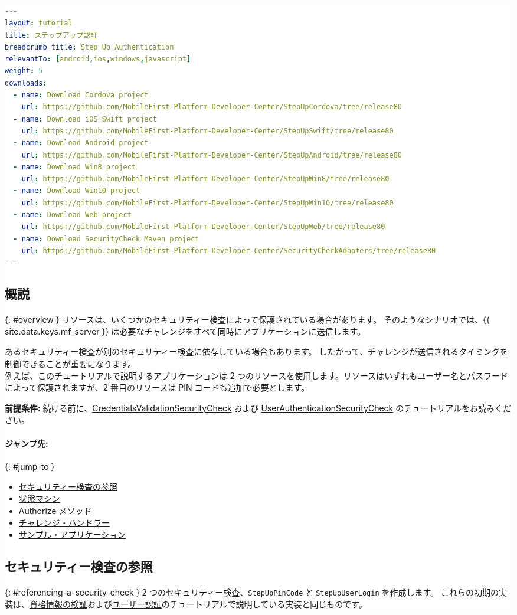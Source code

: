 ```yaml
---
layout: tutorial
title: ステップアップ認証
breadcrumb_title: Step Up Authentication
relevantTo: [android,ios,windows,javascript]
weight: 5
downloads:
  - name: Download Cordova project
    url: https://github.com/MobileFirst-Platform-Developer-Center/StepUpCordova/tree/release80
  - name: Download iOS Swift project
    url: https://github.com/MobileFirst-Platform-Developer-Center/StepUpSwift/tree/release80
  - name: Download Android project
    url: https://github.com/MobileFirst-Platform-Developer-Center/StepUpAndroid/tree/release80
  - name: Download Win8 project
    url: https://github.com/MobileFirst-Platform-Developer-Center/StepUpWin8/tree/release80
  - name: Download Win10 project
    url: https://github.com/MobileFirst-Platform-Developer-Center/StepUpWin10/tree/release80
  - name: Download Web project
    url: https://github.com/MobileFirst-Platform-Developer-Center/StepUpWeb/tree/release80
  - name: Download SecurityCheck Maven project
    url: https://github.com/MobileFirst-Platform-Developer-Center/SecurityCheckAdapters/tree/release80
---
```


## 概説
{: #overview }
リソースは、いくつかのセキュリティー検査によって保護されている場合があります。 そのようなシナリオでは、{{ site.data.keys.mf_server }} は必要なチャレンジをすべて同時にアプリケーションに送信します。  

あるセキュリティー検査が別のセキュリティー検査に依存している場合もあります。 したがって、チャレンジが送信されるタイミングを制御できることが重要になります。  
例えば、このチュートリアルで説明するアプリケーションは 2 つのリソースを使用します。リソースはいずれもユーザー名とパスワードによって保護されますが、2 番目のリソースは PIN コードも追加で必要とします。

**前提条件:** 続ける前に、[CredentialsValidationSecurityCheck](../credentials-validation) および [UserAuthenticationSecurityCheck](../user-authentication) のチュートリアルをお読みください。

#### ジャンプ先:
{: #jump-to }
* [セキュリティー検査の参照](#referencing-a-security-check)
* [状態マシン](#state-machine)
* [Authorize メソッド](#the-authorize-method)
* [チャレンジ・ハンドラー](#challenge-handlers)
* [サンプル・アプリケーション](#sample-applications)

## セキュリティー検査の参照
{: #referencing-a-security-check }
2 つのセキュリティー検査、`StepUpPinCode` と `StepUpUserLogin` を作成します。 これらの初期の実装は、[資格情報の検証](../credentials-validation/security-check/)および[ユーザー認証](../user-authentication/security-check/)のチュートリアルで説明している実装と同じものです。
